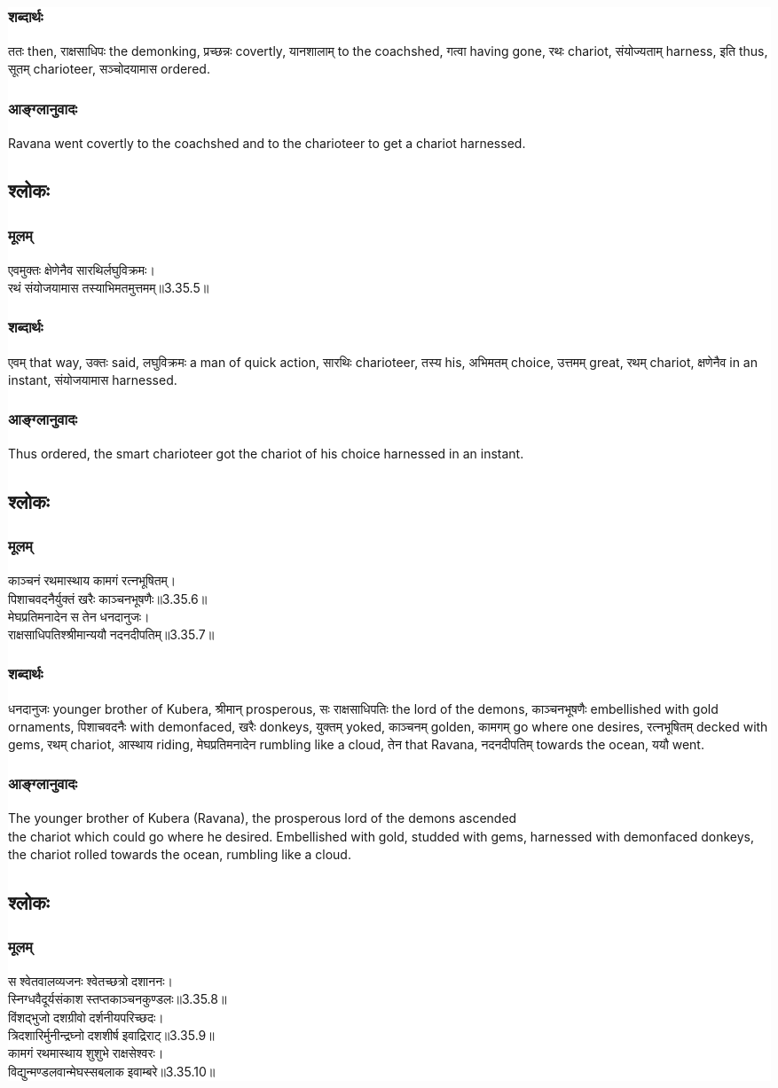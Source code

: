 ### शब्दार्थः
ततः then, राक्षसाधिपः the demonking, प्रच्छन्नः covertly, यानशालाम् to the coachshed, गत्वा having gone, रथः chariot, संयोज्यताम् harness, इति thus, सूतम् charioteer, सञ्चोदयामास ordered.

### आङ्ग्लानुवादः
Ravana went covertly to the coachshed and to the charioteer to get a chariot harnessed.



## श्लोकः
### मूलम्
एवमुक्तः क्षेणेनैव सारथिर्लघुविक्रमः।  
रथं संयोजयामास तस्याभिमतमुत्तमम्॥3.35.5॥

### शब्दार्थः
एवम् that way, उक्तः said, लघुविक्रमः a man of quick action, सारथिः charioteer, तस्य his, अभिमतम् choice, उत्तमम् great, रथम् chariot, क्षणेनैव in an instant, संयोजयामास harnessed.

### आङ्ग्लानुवादः
Thus ordered, the smart charioteer got the chariot of his choice harnessed in an instant.



## श्लोकः
### मूलम्
काञ्चनं रथमास्थाय कामगं रत्नभूषितम्।  
पिशाचवदनैर्युक्तं खरैः काञ्चनभूषणैः॥3.35.6॥  
मेघप्रतिमनादेन स तेन धनदानुजः।  
राक्षसाधिपतिश्श्रीमान्ययौ नदनदीपतिम्॥3.35.7॥

### शब्दार्थः
धनदानुजः younger brother of Kubera, श्रीमान् prosperous, सः राक्षसाधिपतिः the lord of the demons, काञ्चनभूषणैः embellished with gold ornaments, पिशाचवदनैः with demonfaced, खरैः donkeys, युक्तम् yoked, काञ्चनम् golden, कामगम्   go where one desires, रत्नभूषितम् decked with gems, रथम् chariot, आस्थाय riding, मेघप्रतिमनादेन rumbling like a cloud, तेन that Ravana, नदनदीपतिम् towards the ocean, ययौ went.

### आङ्ग्लानुवादः
The younger brother of Kubera (Ravana), the prosperous lord of the demons ascended  
the chariot which could go where he desired. Embellished with gold, studded with gems, harnessed with demonfaced donkeys, the chariot rolled towards the ocean, rumbling like a cloud.



## श्लोकः
### मूलम्
स श्वेतवालव्यजनः श्वेतच्छत्रो दशाननः।  
स्निग्धवैदूर्यसंकाश स्तप्तकाञ्चनकुण्डलः॥3.35.8॥  
विंशद्भुजो दशग्रीवो दर्शनीयपरिच्छदः।  
त्रिदशारिर्मुनीन्द्रघ्नो दशशीर्ष इवाद्रिराट्॥3.35.9॥  
कामगं रथमास्थाय शुशुभे राक्षसेश्वरः।  
विद्युन्मण्डलवान्मेघस्सबलाक इवाम्बरे॥3.35.10॥
